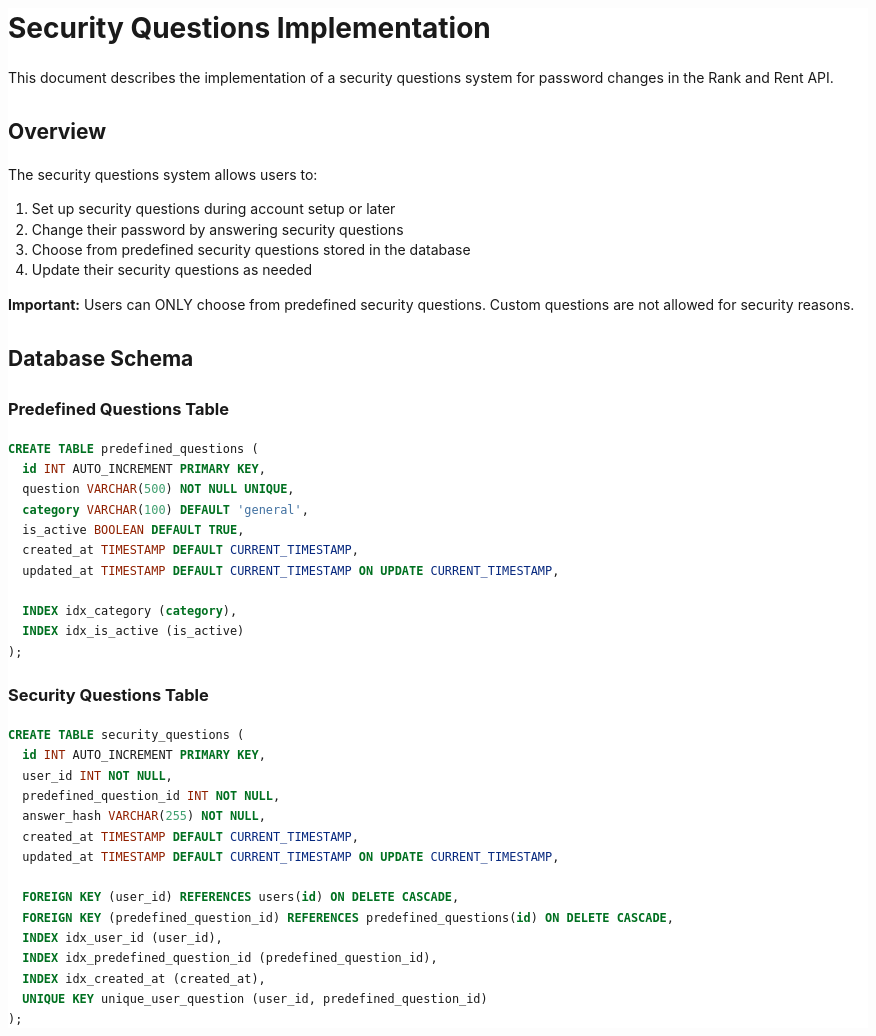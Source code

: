 # Security Questions Implementation

This document describes the implementation of a security questions system for password changes in the Rank and Rent API.

## Overview

The security questions system allows users to:
1. Set up security questions during account setup or later
2. Change their password by answering security questions
3. Choose from predefined security questions stored in the database
4. Update their security questions as needed

**Important:** Users can ONLY choose from predefined security questions. Custom questions are not allowed for security reasons.

## Database Schema

### Predefined Questions Table

```sql
CREATE TABLE predefined_questions (
  id INT AUTO_INCREMENT PRIMARY KEY,
  question VARCHAR(500) NOT NULL UNIQUE,
  category VARCHAR(100) DEFAULT 'general',
  is_active BOOLEAN DEFAULT TRUE,
  created_at TIMESTAMP DEFAULT CURRENT_TIMESTAMP,
  updated_at TIMESTAMP DEFAULT CURRENT_TIMESTAMP ON UPDATE CURRENT_TIMESTAMP,
  
  INDEX idx_category (category),
  INDEX idx_is_active (is_active)
);
```

### Security Questions Table

```sql
CREATE TABLE security_questions (
  id INT AUTO_INCREMENT PRIMARY KEY,
  user_id INT NOT NULL,
  predefined_question_id INT NOT NULL,
  answer_hash VARCHAR(255) NOT NULL,
  created_at TIMESTAMP DEFAULT CURRENT_TIMESTAMP,
  updated_at TIMESTAMP DEFAULT CURRENT_TIMESTAMP ON UPDATE CURRENT_TIMESTAMP,
  
  FOREIGN KEY (user_id) REFERENCES users(id) ON DELETE CASCADE,
  FOREIGN KEY (predefined_question_id) REFERENCES predefined_questions(id) ON DELETE CASCADE,
  INDEX idx_user_id (user_id),
  INDEX idx_predefined_question_id (predefined_question_id),
  INDEX idx_created_at (created_at),
  UNIQUE KEY unique_user_question (user_id, predefined_question_id)
);
```
